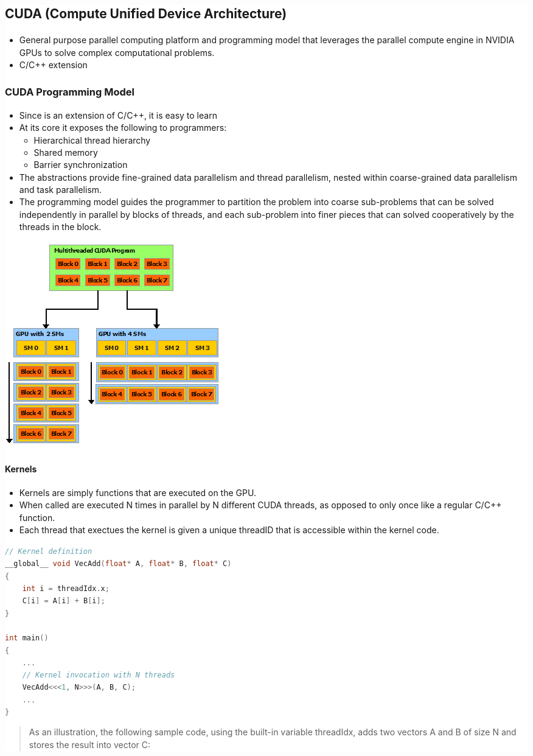 ## CUDA (Compute Unified Device Architecture)
- General purpose parallel computing platform and programming model that leverages the parallel compute engine in NVIDIA GPUs to solve complex computational problems.
- C/C++ extension

### CUDA Programming Model
- Since is an extension of C/C++, it is easy to learn
- At its core it exposes the following to programmers:
    - Hierarchical thread hierarchy
    - Shared memory
    - Barrier synchronization
- The abstractions provide fine-grained data parallelism and thread parallelism, nested within coarse-grained data parallelism and task parallelism.
- The programming model guides the programmer to partition the problem into coarse sub-problems that can be solved independently in parallel by blocks of threads, and each sub-problem into finer pieces that can solved cooperatively by the threads in the block.

<img src="../images/Screenshot 2024-04-29 at 19.39.28.png" alt="CUDA Programming Model" />

#### Kernels
- Kernels are simply functions that are executed on the GPU.
- When called are executed N times in parallel by N different CUDA threads, as opposed to only once like a regular C/C++ function.
- Each thread that exectues the kernel is given a unique threadID that is accessible within the kernel code.

```cpp
// Kernel definition
__global__ void VecAdd(float* A, float* B, float* C)
{
    int i = threadIdx.x;
    C[i] = A[i] + B[i];
}

int main()
{
    ...
    // Kernel invocation with N threads
    VecAdd<<<1, N>>>(A, B, C);
    ...
}
```
> As an illustration, the following sample code, using the built-in variable threadIdx, adds two vectors A and B of size N and stores the result into vector C:
>